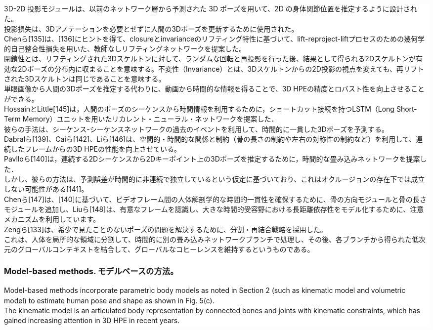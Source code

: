 3D-2D 投影モジュールは、以前のネットワーク層から予測された 3D ポーズを用いて、2D の身体関節位置を推定するように設計された。    
投影損失は、3Dアノテーションを必要とせずに人間の3Dポーズを更新するために使用された。    
Chenら[135]は、[136]にヒントを得て、closureとinvarianceのリフティング特性に基づいて、lift-reproject-liftプロセスのための幾何学的自己整合性損失を用いた、教師なしリフティングネットワークを提案した。   
閉鎖性とは、リフティングされた3Dスケルトンに対して、ランダムな回転と再投影を行った後、結果として得られる2Dスケルトンが有効な2Dポーズの分布内に収まることを意味する。不変性（Invariance）とは、3Dスケルトンからの2D投影の視点を変えても、再リフトされた3Dスケルトンは同じであることを意味する。   
単眼画像から人間の3Dポーズを推定する代わりに、動画から時間的な情報を得ることで、3D HPEの精度とロバスト性を向上させることができる。    
HossainとLittle[145]は，人間のポーズのシーケンスから時間情報を利用するために，ショートカット接続を持つLSTM（Long Short-Term Memory）ユニットを用いたリカレント・ニューラル・ネットワークを提案した．     
彼らの手法は、シーケンス-シーケンスネットワークの過去のイベントを利用して、時間的に一貫した3Dポーズを予測する。    
Dabralら[139]、Caiら[142]、Liら[146]は、空間的・時間的な関係と制約（骨の長さの制約や左右の対称性の制約など）を利用して、連続したフレームからの3D HPEの性能を向上させている。    
Pavlloら[140]は，連続する2Dシーケンスから2Dキーポイント上の3Dポーズを推定するために，時間的な畳み込みネットワークを提案した．     
しかし、彼らの方法は、予測誤差が時間的に非連続で独立しているという仮定に基づいており、これはオクルージョンの存在下では成立しない可能性がある[141]。     
Chenら[147]は、[140]に基づいて、ビデオフレーム間の人体解剖学的な時間的一貫性を確保するために、骨の方向モジュールと骨の長さモジュールを追加し、Liuら[148]は、有意なフレームを認識し、大きな時間的受容野における長距離依存性をモデル化するために、注意メカニズムを利用しています。     
Zengら[133]は、希少で見たことのないポーズの問題を解決するために、分割・再結合戦略を採用した。     
これは、人体を局所的な領域に分割して、時間的に別の畳み込みネットワークブランチで処理し、その後、各ブランチから得られた低次元のグローバルコンテキストを結合して、グローバルなコヒーレンスを維持するというものである。    
### Model-based methods. モデルベースの方法。
Model-based methods incorporate parametric body models as noted in Section 2 (such as kinematic model and volumetric model) to estimate human pose and shape as shown in Fig. 5(c).      
The kinematic model is an articulated body representation by connected bones and joints with kinematic constraints, which has gained increasing attention in 3D HPE in recent years.      
